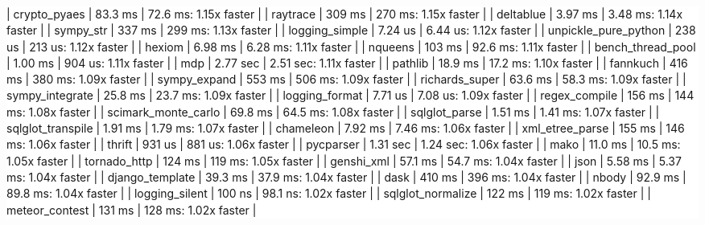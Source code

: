| crypto_pyaes               | 83.3 ms                                                      | 72.6 ms: 1.15x faster                                                       |
| raytrace                   | 309 ms                                                       | 270 ms: 1.15x faster                                                        |
| deltablue                  | 3.97 ms                                                      | 3.48 ms: 1.14x faster                                                       |
| sympy_str                  | 337 ms                                                       | 299 ms: 1.13x faster                                                        |
| logging_simple             | 7.24 us                                                      | 6.44 us: 1.12x faster                                                       |
| unpickle_pure_python       | 238 us                                                       | 213 us: 1.12x faster                                                        |
| hexiom                     | 6.98 ms                                                      | 6.28 ms: 1.11x faster                                                       |
| nqueens                    | 103 ms                                                       | 92.6 ms: 1.11x faster                                                       |
| bench_thread_pool          | 1.00 ms                                                      | 904 us: 1.11x faster                                                        |
| mdp                        | 2.77 sec                                                     | 2.51 sec: 1.11x faster                                                      |
| pathlib                    | 18.9 ms                                                      | 17.2 ms: 1.10x faster                                                       |
| fannkuch                   | 416 ms                                                       | 380 ms: 1.09x faster                                                        |
| sympy_expand               | 553 ms                                                       | 506 ms: 1.09x faster                                                        |
| richards_super             | 63.6 ms                                                      | 58.3 ms: 1.09x faster                                                       |
| sympy_integrate            | 25.8 ms                                                      | 23.7 ms: 1.09x faster                                                       |
| logging_format             | 7.71 us                                                      | 7.08 us: 1.09x faster                                                       |
| regex_compile              | 156 ms                                                       | 144 ms: 1.08x faster                                                        |
| scimark_monte_carlo        | 69.8 ms                                                      | 64.5 ms: 1.08x faster                                                       |
| sqlglot_parse              | 1.51 ms                                                      | 1.41 ms: 1.07x faster                                                       |
| sqlglot_transpile          | 1.91 ms                                                      | 1.79 ms: 1.07x faster                                                       |
| chameleon                  | 7.92 ms                                                      | 7.46 ms: 1.06x faster                                                       |
| xml_etree_parse            | 155 ms                                                       | 146 ms: 1.06x faster                                                        |
| thrift                     | 931 us                                                       | 881 us: 1.06x faster                                                        |
| pycparser                  | 1.31 sec                                                     | 1.24 sec: 1.06x faster                                                      |
| mako                       | 11.0 ms                                                      | 10.5 ms: 1.05x faster                                                       |
| tornado_http               | 124 ms                                                       | 119 ms: 1.05x faster                                                        |
| genshi_xml                 | 57.1 ms                                                      | 54.7 ms: 1.04x faster                                                       |
| json                       | 5.58 ms                                                      | 5.37 ms: 1.04x faster                                                       |
| django_template            | 39.3 ms                                                      | 37.9 ms: 1.04x faster                                                       |
| dask                       | 410 ms                                                       | 396 ms: 1.04x faster                                                        |
| nbody                      | 92.9 ms                                                      | 89.8 ms: 1.04x faster                                                       |
| logging_silent             | 100 ns                                                       | 98.1 ns: 1.02x faster                                                       |
| sqlglot_normalize          | 122 ms                                                       | 119 ms: 1.02x faster                                                        |
| meteor_contest             | 131 ms                                                       | 128 ms: 1.02x faster                                                        |